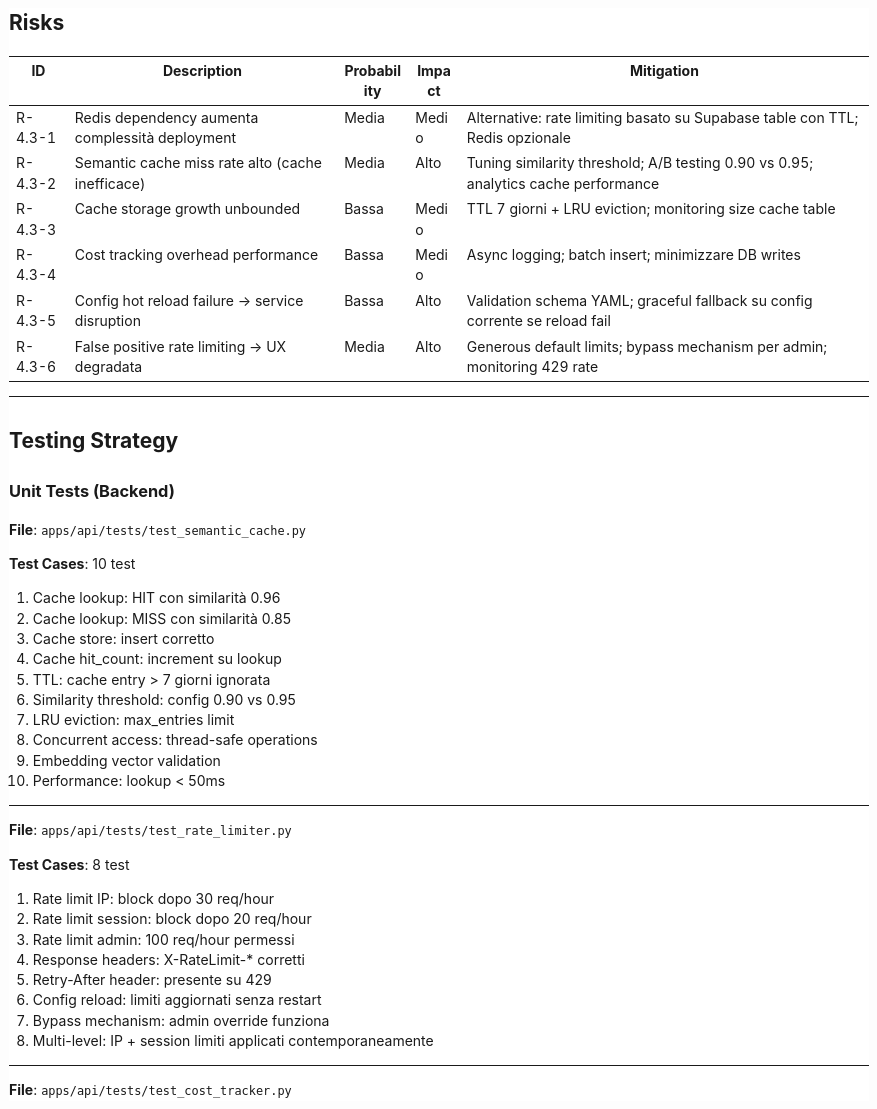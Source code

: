 
## Risks

| ID | Description | Probability | Impact | Mitigation |
|----|-------------|-------------|--------|------------|
| R-4.3-1 | Redis dependency aumenta complessità deployment | Media | Medio | Alternative: rate limiting basato su Supabase table con TTL; Redis opzionale |
| R-4.3-2 | Semantic cache miss rate alto (cache inefficace) | Media | Alto | Tuning similarity threshold; A/B testing 0.90 vs 0.95; analytics cache performance |
| R-4.3-3 | Cache storage growth unbounded | Bassa | Medio | TTL 7 giorni + LRU eviction; monitoring size cache table |
| R-4.3-4 | Cost tracking overhead performance | Bassa | Medio | Async logging; batch insert; minimizzare DB writes |
| R-4.3-5 | Config hot reload failure → service disruption | Bassa | Alto | Validation schema YAML; graceful fallback su config corrente se reload fail |
| R-4.3-6 | False positive rate limiting → UX degradata | Media | Alto | Generous default limits; bypass mechanism per admin; monitoring 429 rate |

---

## Testing Strategy

### Unit Tests (Backend)

**File**: `apps/api/tests/test_semantic_cache.py`

**Test Cases**: 10 test
1. Cache lookup: HIT con similarità 0.96
2. Cache lookup: MISS con similarità 0.85
3. Cache store: insert corretto
4. Cache hit_count: increment su lookup
5. TTL: cache entry > 7 giorni ignorata
6. Similarity threshold: config 0.90 vs 0.95
7. LRU eviction: max_entries limit
8. Concurrent access: thread-safe operations
9. Embedding vector validation
10. Performance: lookup < 50ms

---

**File**: `apps/api/tests/test_rate_limiter.py`

**Test Cases**: 8 test
1. Rate limit IP: block dopo 30 req/hour
2. Rate limit session: block dopo 20 req/hour
3. Rate limit admin: 100 req/hour permessi
4. Response headers: X-RateLimit-* corretti
5. Retry-After header: presente su 429
6. Config reload: limiti aggiornati senza restart
7. Bypass mechanism: admin override funziona
8. Multi-level: IP + session limiti applicati contemporaneamente

---

**File**: `apps/api/tests/test_cost_tracker.py`
